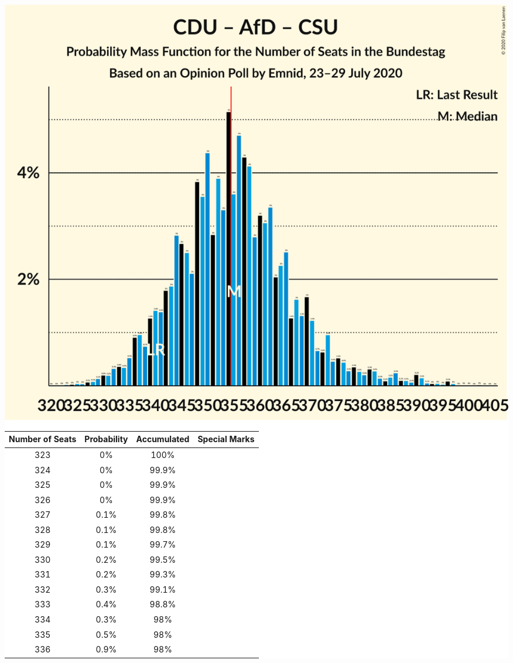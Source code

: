 ![Graph with seats probability mass function not yet produced](2020-07-29-Emnid-coalitions-seats-pmf-cdu–afd–csu.png "Seats Probability Mass Function")

| Number of Seats | Probability | Accumulated | Special Marks |
|:---------------:|:-----------:|:-----------:|:-------------:|
| 323 | 0% | 100% |  |
| 324 | 0% | 99.9% |  |
| 325 | 0% | 99.9% |  |
| 326 | 0% | 99.9% |  |
| 327 | 0.1% | 99.8% |  |
| 328 | 0.1% | 99.8% |  |
| 329 | 0.1% | 99.7% |  |
| 330 | 0.2% | 99.5% |  |
| 331 | 0.2% | 99.3% |  |
| 332 | 0.3% | 99.1% |  |
| 333 | 0.4% | 98.8% |  |
| 334 | 0.3% | 98% |  |
| 335 | 0.5% | 98% |  |
| 336 | 0.9% | 98% |  |